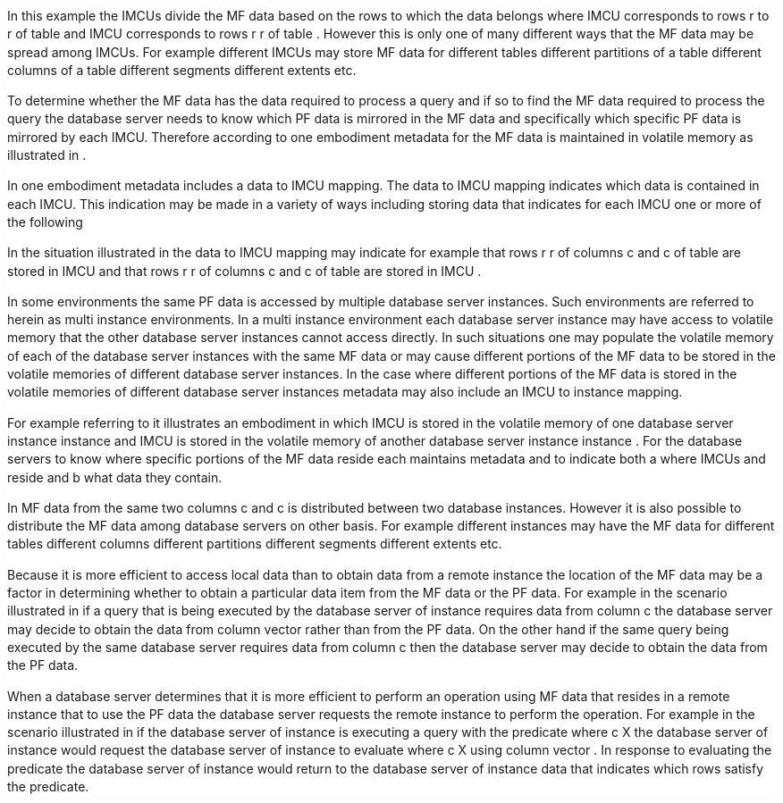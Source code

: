 In this example the IMCUs divide the MF data based on the rows to which the data belongs where IMCU corresponds to rows r to r of table and IMCU corresponds to rows r r of table . However this is only one of many different ways that the MF data may be spread among IMCUs. For example different IMCUs may store MF data for different tables different partitions of a table different columns of a table different segments different extents etc.

To determine whether the MF data has the data required to process a query and if so to find the MF data required to process the query the database server needs to know which PF data is mirrored in the MF data and specifically which specific PF data is mirrored by each IMCU. Therefore according to one embodiment metadata for the MF data is maintained in volatile memory as illustrated in .

In one embodiment metadata includes a data to IMCU mapping. The data to IMCU mapping indicates which data is contained in each IMCU. This indication may be made in a variety of ways including storing data that indicates for each IMCU one or more of the following 

In the situation illustrated in the data to IMCU mapping may indicate for example that rows r r of columns c and c of table are stored in IMCU and that rows r r of columns c and c of table are stored in IMCU .

In some environments the same PF data is accessed by multiple database server instances. Such environments are referred to herein as multi instance environments. In a multi instance environment each database server instance may have access to volatile memory that the other database server instances cannot access directly. In such situations one may populate the volatile memory of each of the database server instances with the same MF data or may cause different portions of the MF data to be stored in the volatile memories of different database server instances. In the case where different portions of the MF data is stored in the volatile memories of different database server instances metadata may also include an IMCU to instance mapping.

For example referring to it illustrates an embodiment in which IMCU is stored in the volatile memory of one database server instance instance and IMCU is stored in the volatile memory of another database server instance instance . For the database servers to know where specific portions of the MF data reside each maintains metadata and to indicate both a where IMCUs and reside and b what data they contain.

In MF data from the same two columns c and c is distributed between two database instances. However it is also possible to distribute the MF data among database servers on other basis. For example different instances may have the MF data for different tables different columns different partitions different segments different extents etc.

Because it is more efficient to access local data than to obtain data from a remote instance the location of the MF data may be a factor in determining whether to obtain a particular data item from the MF data or the PF data. For example in the scenario illustrated in if a query that is being executed by the database server of instance requires data from column c the database server may decide to obtain the data from column vector rather than from the PF data. On the other hand if the same query being executed by the same database server requires data from column c then the database server may decide to obtain the data from the PF data.

When a database server determines that it is more efficient to perform an operation using MF data that resides in a remote instance that to use the PF data the database server requests the remote instance to perform the operation. For example in the scenario illustrated in if the database server of instance is executing a query with the predicate where c X the database server of instance would request the database server of instance to evaluate where c X using column vector . In response to evaluating the predicate the database server of instance would return to the database server of instance data that indicates which rows satisfy the predicate.

